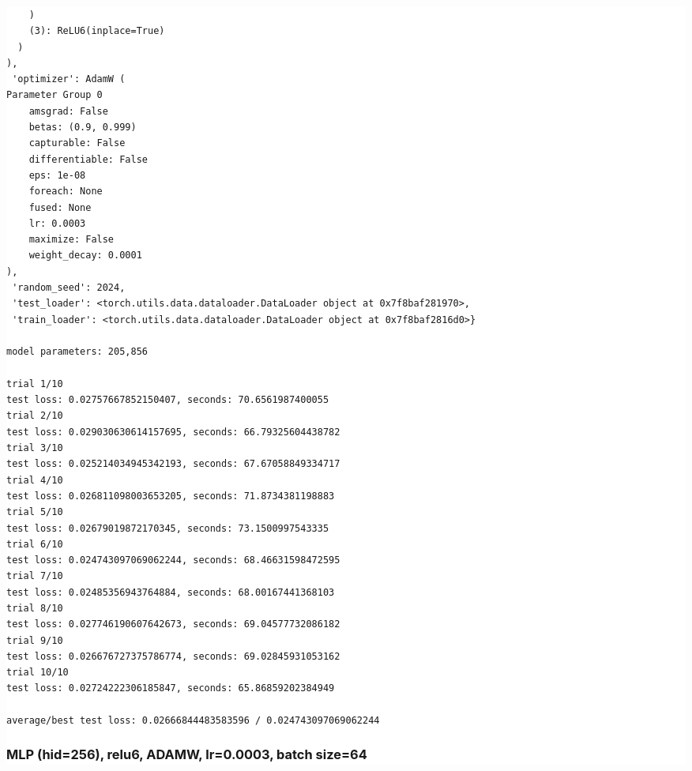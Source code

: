 ```
    )
    (3): ReLU6(inplace=True)
  )
),
 'optimizer': AdamW (
Parameter Group 0
    amsgrad: False
    betas: (0.9, 0.999)
    capturable: False
    differentiable: False
    eps: 1e-08
    foreach: None
    fused: None
    lr: 0.0003
    maximize: False
    weight_decay: 0.0001
),
 'random_seed': 2024,
 'test_loader': <torch.utils.data.dataloader.DataLoader object at 0x7f8baf281970>,
 'train_loader': <torch.utils.data.dataloader.DataLoader object at 0x7f8baf2816d0>}

model parameters: 205,856

trial 1/10
test loss: 0.02757667852150407, seconds: 70.6561987400055
trial 2/10
test loss: 0.029030630614157695, seconds: 66.79325604438782
trial 3/10
test loss: 0.025214034945342193, seconds: 67.67058849334717
trial 4/10
test loss: 0.026811098003653205, seconds: 71.8734381198883
trial 5/10
test loss: 0.02679019872170345, seconds: 73.1500997543335
trial 6/10
test loss: 0.024743097069062244, seconds: 68.46631598472595
trial 7/10
test loss: 0.02485356943764884, seconds: 68.00167441368103
trial 8/10
test loss: 0.027746190607642673, seconds: 69.04577732086182
trial 9/10
test loss: 0.026676727375786774, seconds: 69.02845931053162
trial 10/10
test loss: 0.02724222306185847, seconds: 65.86859202384949

average/best test loss: 0.02666844483583596 / 0.024743097069062244

```


### MLP (hid=256), relu6, ADAMW, lr=0.0003, batch size=64
